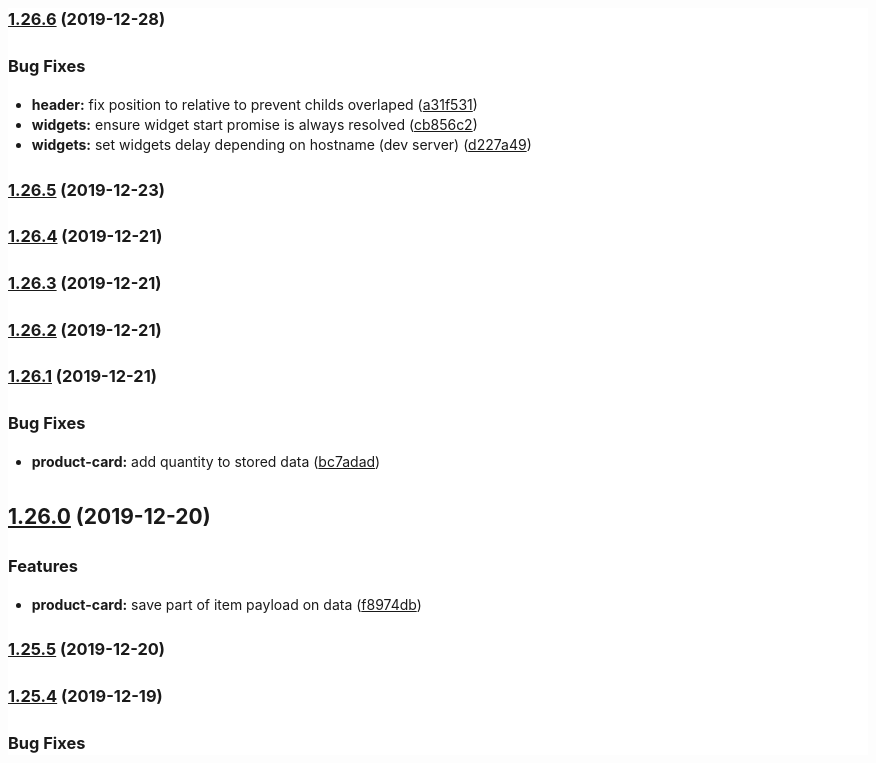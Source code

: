 ### [1.26.6](https://github.com/ecomclub/storefront-template/compare/v1.26.5...v1.26.6) (2019-12-28)


### Bug Fixes

* **header:** fix position to relative to prevent childs overlaped ([a31f531](https://github.com/ecomclub/storefront-template/commit/a31f531d625a89572dc47c87081989d9d856ed91))
* **widgets:** ensure widget start promise is always resolved ([cb856c2](https://github.com/ecomclub/storefront-template/commit/cb856c2a48dffa559abc1c732bcd275b28c75c77))
* **widgets:** set widgets delay depending on hostname (dev server) ([d227a49](https://github.com/ecomclub/storefront-template/commit/d227a49a3f7d1fc4034fbb2213e6c54bd4588cad))

### [1.26.5](https://github.com/ecomclub/storefront-template/compare/v1.26.4...v1.26.5) (2019-12-23)

### [1.26.4](https://github.com/ecomclub/storefront-template/compare/v1.26.3...v1.26.4) (2019-12-21)

### [1.26.3](https://github.com/ecomclub/storefront-template/compare/v1.26.2...v1.26.3) (2019-12-21)

### [1.26.2](https://github.com/ecomclub/storefront-template/compare/v1.26.1...v1.26.2) (2019-12-21)

### [1.26.1](https://github.com/ecomclub/storefront-template/compare/v1.26.0...v1.26.1) (2019-12-21)


### Bug Fixes

* **product-card:** add quantity to stored data ([bc7adad](https://github.com/ecomclub/storefront-template/commit/bc7adad50cb0fc08e83fb52b5009b33f995ce49a))

## [1.26.0](https://github.com/ecomclub/storefront-template/compare/v1.25.5...v1.26.0) (2019-12-20)


### Features

* **product-card:** save part of item payload on data ([f8974db](https://github.com/ecomclub/storefront-template/commit/f8974dbb7865bc67392ef7d9fa6c022c06f97b30))

### [1.25.5](https://github.com/ecomclub/storefront-template/compare/v1.25.4...v1.25.5) (2019-12-20)

### [1.25.4](https://github.com/ecomclub/storefront-template/compare/v1.25.3...v1.25.4) (2019-12-19)


### Bug Fixes

